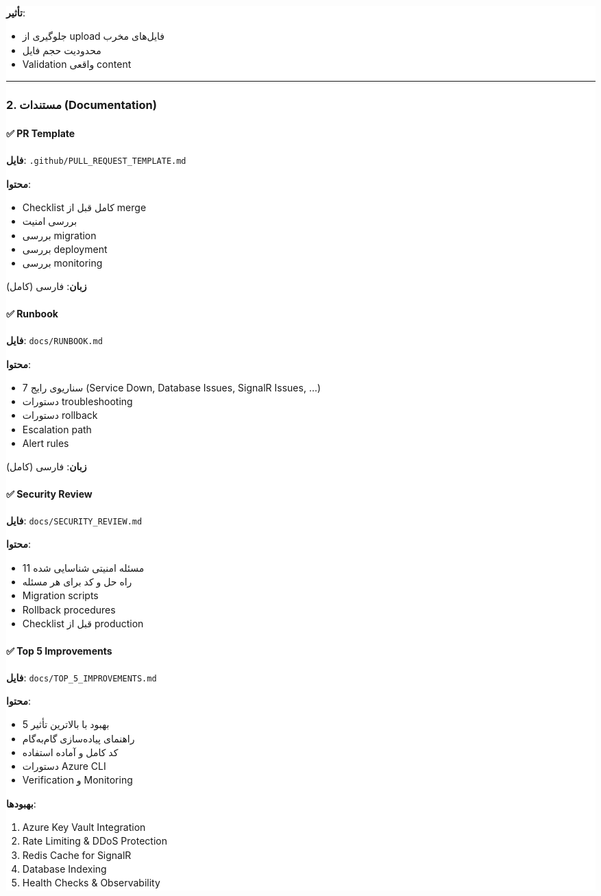 **تأثیر**:
- جلوگیری از upload فایل‌های مخرب
- محدودیت حجم فایل
- Validation واقعی content

---

### 2. مستندات (Documentation)

#### ✅ PR Template
**فایل**: `.github/PULL_REQUEST_TEMPLATE.md`

**محتوا**:
- Checklist کامل قبل از merge
- بررسی امنیت
- بررسی migration
- بررسی deployment
- بررسی monitoring

**زبان**: فارسی (کامل)

#### ✅ Runbook
**فایل**: `docs/RUNBOOK.md`

**محتوا**:
- 7 سناریوی رایج (Service Down, Database Issues, SignalR Issues, ...)
- دستورات troubleshooting
- دستورات rollback
- Escalation path
- Alert rules

**زبان**: فارسی (کامل)

#### ✅ Security Review
**فایل**: `docs/SECURITY_REVIEW.md`

**محتوا**:
- 11 مسئله امنیتی شناسایی شده
- راه حل و کد برای هر مسئله
- Migration scripts
- Rollback procedures
- Checklist قبل از production

#### ✅ Top 5 Improvements
**فایل**: `docs/TOP_5_IMPROVEMENTS.md`

**محتوا**:
- 5 بهبود با بالاترین تأثیر
- راهنمای پیاده‌سازی گام‌به‌گام
- کد کامل و آماده استفاده
- دستورات Azure CLI
- Verification و Monitoring

**بهبودها**:
1. Azure Key Vault Integration
2. Rate Limiting & DDoS Protection
3. Redis Cache for SignalR
4. Database Indexing
5. Health Checks & Observability

